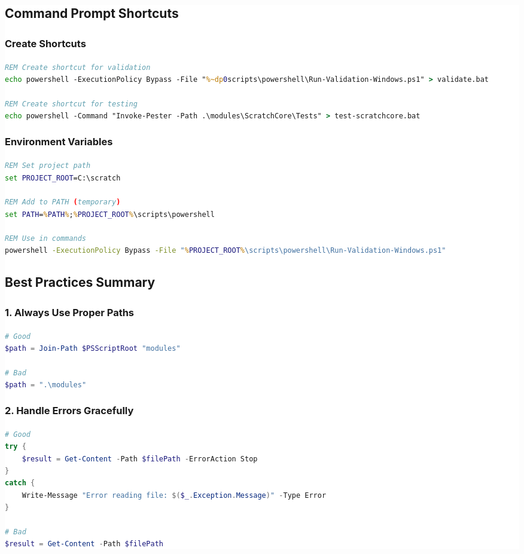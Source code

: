 ## Command Prompt Shortcuts

### Create Shortcuts
```cmd
REM Create shortcut for validation
echo powershell -ExecutionPolicy Bypass -File "%~dp0scripts\powershell\Run-Validation-Windows.ps1" > validate.bat

REM Create shortcut for testing
echo powershell -Command "Invoke-Pester -Path .\modules\ScratchCore\Tests" > test-scratchcore.bat
```

### Environment Variables
```cmd
REM Set project path
set PROJECT_ROOT=C:\scratch

REM Add to PATH (temporary)
set PATH=%PATH%;%PROJECT_ROOT%\scripts\powershell

REM Use in commands
powershell -ExecutionPolicy Bypass -File "%PROJECT_ROOT%\scripts\powershell\Run-Validation-Windows.ps1"
```

## Best Practices Summary

### 1. Always Use Proper Paths
```powershell
# Good
$path = Join-Path $PSScriptRoot "modules"

# Bad
$path = ".\modules"
```

### 2. Handle Errors Gracefully
```powershell
# Good
try {
    $result = Get-Content -Path $filePath -ErrorAction Stop
}
catch {
    Write-Message "Error reading file: $($_.Exception.Message)" -Type Error
}

# Bad
$result = Get-Content -Path $filePath
```
